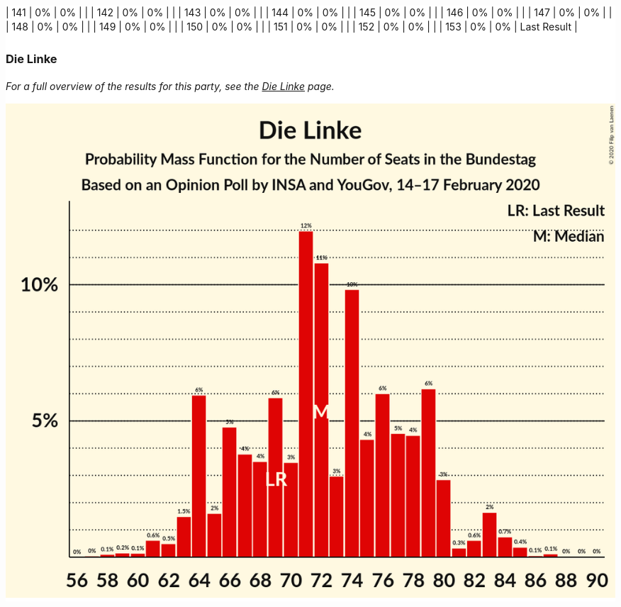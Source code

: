 | 141 | 0% | 0% |  |
| 142 | 0% | 0% |  |
| 143 | 0% | 0% |  |
| 144 | 0% | 0% |  |
| 145 | 0% | 0% |  |
| 146 | 0% | 0% |  |
| 147 | 0% | 0% |  |
| 148 | 0% | 0% |  |
| 149 | 0% | 0% |  |
| 150 | 0% | 0% |  |
| 151 | 0% | 0% |  |
| 152 | 0% | 0% |  |
| 153 | 0% | 0% | Last Result |

### Die Linke

*For a full overview of the results for this party, see the [Die Linke](party-dielinke.html) page.*

![Graph with seats probability mass function not yet produced](2020-02-17-INSAandYouGov-seats-pmf-dielinke.png "Seats Probability Mass Function")
